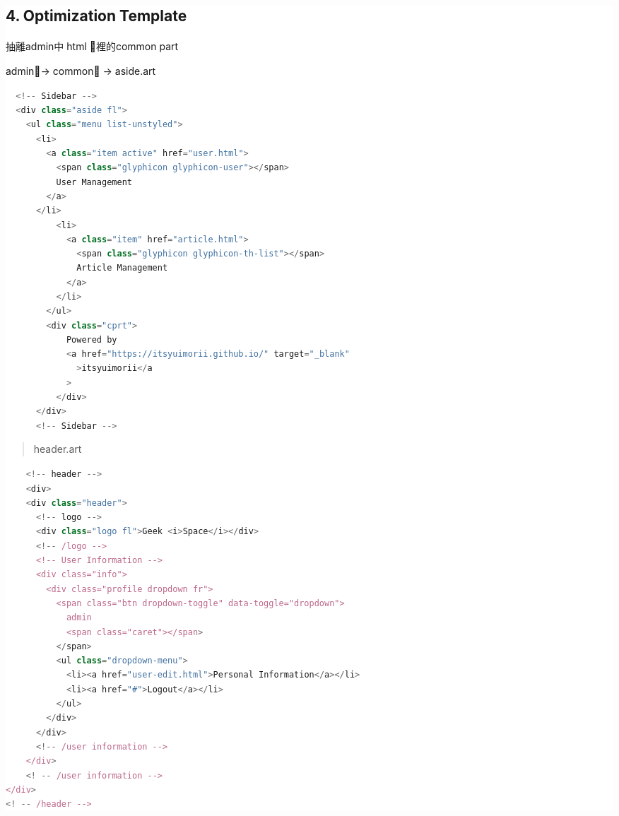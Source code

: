 ## 4. Optimization Template

抽離admin中 html 📃裡的common part 

admin📁-> common📁 -> aside.art

```js
  <!-- Sidebar -->
  <div class="aside fl">
    <ul class="menu list-unstyled">
      <li>
        <a class="item active" href="user.html">
          <span class="glyphicon glyphicon-user"></span>
          User Management
        </a>
      </li>
          <li>
            <a class="item" href="article.html">
              <span class="glyphicon glyphicon-th-list"></span>
              Article Management
            </a>
          </li>
        </ul>
        <div class="cprt">
            Powered by
            <a href="https://itsyuimorii.github.io/" target="_blank"
              >itsyuimorii</a
            >
          </div>
      </div>
      <!-- Sidebar -->
```

>  header.art

```js
    <!-- header -->
    <div>
    <div class="header">
      <!-- logo -->
      <div class="logo fl">Geek <i>Space</i></div>
      <!-- /logo -->
      <!-- User Information -->
      <div class="info">
        <div class="profile dropdown fr">
          <span class="btn dropdown-toggle" data-toggle="dropdown">
            admin
            <span class="caret"></span>
          </span>
          <ul class="dropdown-menu">
            <li><a href="user-edit.html">Personal Information</a></li>
            <li><a href="#">Logout</a></li>
          </ul>
        </div>
      </div>
      <!-- /user information -->
    </div>
    <! -- /user information -->
</div>
<! -- /header -->
```
